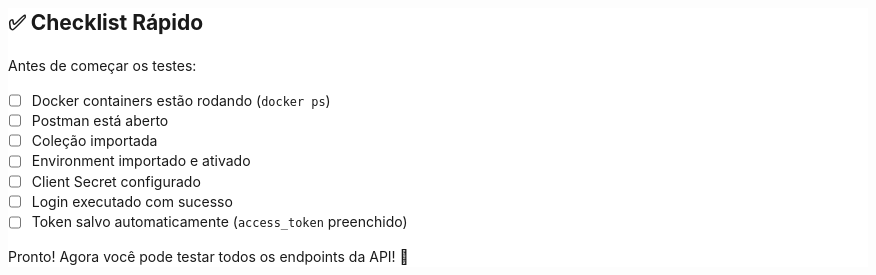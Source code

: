 ## ✅ Checklist Rápido

Antes de começar os testes:

- [ ] Docker containers estão rodando (`docker ps`)
- [ ] Postman está aberto
- [ ] Coleção importada
- [ ] Environment importado e ativado
- [ ] Client Secret configurado
- [ ] Login executado com sucesso
- [ ] Token salvo automaticamente (`access_token` preenchido)

Pronto! Agora você pode testar todos os endpoints da API! 🎉